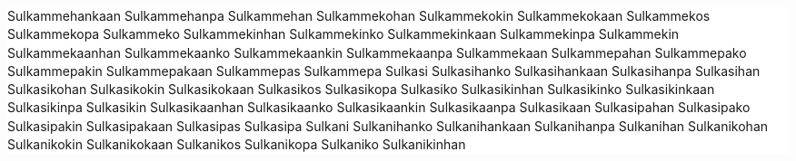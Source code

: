 Sulkammehankaan
Sulkammehanpa
Sulkammehan
Sulkammekohan
Sulkammekokin
Sulkammekokaan
Sulkammekos
Sulkammekopa
Sulkammeko
Sulkammekinhan
Sulkammekinko
Sulkammekinkaan
Sulkammekinpa
Sulkammekin
Sulkammekaanhan
Sulkammekaanko
Sulkammekaankin
Sulkammekaanpa
Sulkammekaan
Sulkammepahan
Sulkammepako
Sulkammepakin
Sulkammepakaan
Sulkammepas
Sulkammepa
Sulkasi
Sulkasihanko
Sulkasihankaan
Sulkasihanpa
Sulkasihan
Sulkasikohan
Sulkasikokin
Sulkasikokaan
Sulkasikos
Sulkasikopa
Sulkasiko
Sulkasikinhan
Sulkasikinko
Sulkasikinkaan
Sulkasikinpa
Sulkasikin
Sulkasikaanhan
Sulkasikaanko
Sulkasikaankin
Sulkasikaanpa
Sulkasikaan
Sulkasipahan
Sulkasipako
Sulkasipakin
Sulkasipakaan
Sulkasipas
Sulkasipa
Sulkani
Sulkanihanko
Sulkanihankaan
Sulkanihanpa
Sulkanihan
Sulkanikohan
Sulkanikokin
Sulkanikokaan
Sulkanikos
Sulkanikopa
Sulkaniko
Sulkanikinhan